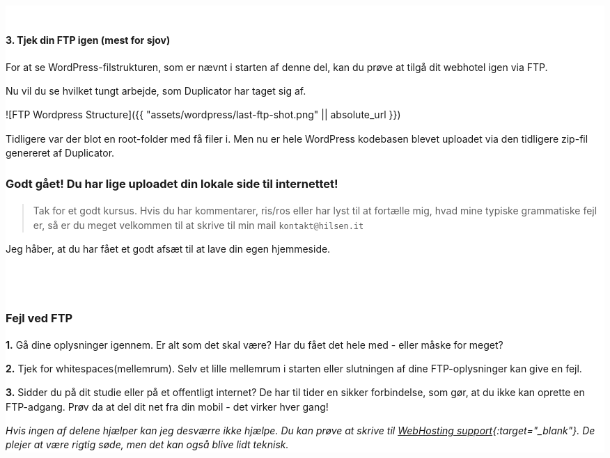 <br>


#### 3. Tjek din FTP igen (mest for sjov)

For at se WordPress-filstrukturen, som er nævnt i starten af denne del, kan du prøve at tilgå dit webhotel igen via FTP.

Nu vil du se hvilket tungt arbejde, som Duplicator har taget sig af.

![FTP Wordpress Structure]({{ "assets/wordpress/last-ftp-shot.png" || absolute_url }})

Tidligere var der blot en root-folder med få filer i. Men nu er hele WordPress kodebasen blevet uploadet via den tidligere zip-fil genereret af Duplicator.

### Godt gået! Du har lige uploadet din lokale side til internettet!


> Tak for et godt kursus. Hvis du har kommentarer, ris/ros eller har lyst til at fortælle mig, hvad mine typiske grammatiske fejl er, så er du meget velkommen til at skrive til min mail `kontakt@hilsen.it`

Jeg håber, at du har fået et godt afsæt til at lave din egen hjemmeside.

<br>
<br>

### Fejl ved FTP

**1.** Gå dine oplysninger igennem. Er alt som det skal være? Har du fået det hele med - eller måske for meget?

**2.** Tjek for whitespaces(mellemrum). Selv et lille mellemrum i starten eller slutningen af dine FTP-oplysninger kan give en fejl. 

**3.** Sidder du på dit studie eller på et offentligt internet? De har til tider en sikker forbindelse, som gør, at du ikke kan oprette en FTP-adgang. Prøv da at del dit net fra din mobil - det virker hver gang!

*Hvis ingen af delene hjælper kan jeg desværre ikke hjælpe. Du kan prøve at skrive til [WebHosting support](https://www.webhosting.dk/DKK/sendemail.php){:target="_blank"}. De plejer at være rigtig søde, men det kan også blive lidt teknisk.*



















